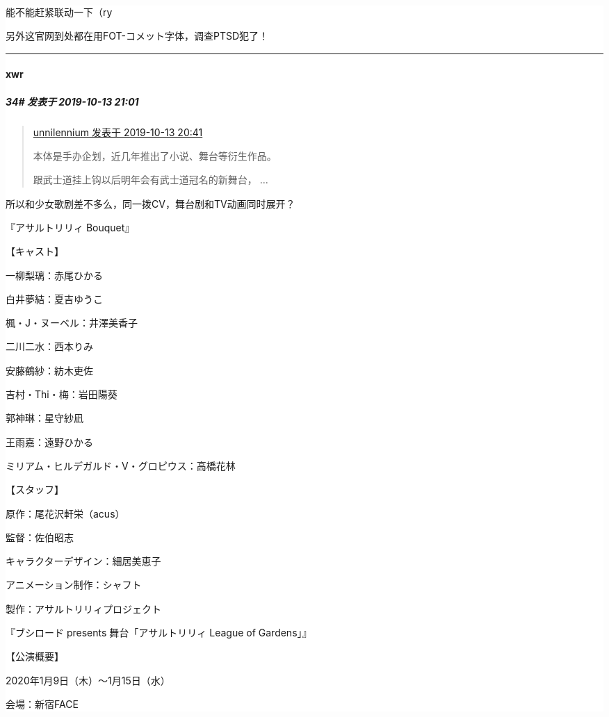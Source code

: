 能不能赶紧联动一下（ry

另外这官网到处都在用FOT-コメット字体，调查PTSD犯了！


-----

####  xwr  
##### 34#       发表于 2019-10-13 21:01


<blockquote><a href="httphttps://bbs.saraba1st.com/2b/forum.php?mod=redirect&amp;goto=findpost&amp;pid=45204139&amp;ptid=1859294" target="_blank">unnilennium 发表于 2019-10-13 20:41</a>

本体是手办企划，近几年推出了小说、舞台等衍生作品。


跟武士道挂上钩以后明年会有武士道冠名的新舞台， ...</blockquote>
所以和少女歌剧差不多么，同一拨CV，舞台剧和TV动画同时展开？ 


『アサルトリリィ Bouquet』

【キャスト】

一柳梨璃：赤尾ひかる

白井夢結：夏吉ゆうこ

楓・J・ヌーベル：井澤美香子

二川二水：西本りみ

安藤鶴紗：紡木吏佐

吉村・Thi・梅：岩田陽葵

郭神琳：星守紗凪

王雨嘉：遠野ひかる

ミリアム・ヒルデガルド・V・グロピウス：高橋花林


【スタッフ】

原作：尾花沢軒栄（acus）

監督：佐伯昭志

キャラクターデザイン：細居美恵子

アニメーション制作：シャフト

製作：アサルトリリィプロジェクト


『ブシロード presents 舞台「アサルトリリィ League of Gardens」』

【公演概要】

2020年1月9日（木）～1月15日（水）

会場：新宿FACE
